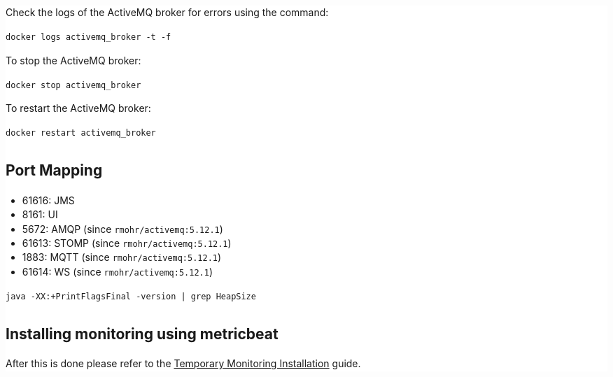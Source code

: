 
Check the logs of the ActiveMQ broker for errors using the command: 

```shell
docker logs activemq_broker -t -f
```

To stop the ActiveMQ broker:

```
docker stop activemq_broker
```

To restart the ActiveMQ broker:

```
docker restart activemq_broker
```
## Port Mapping

- 61616: JMS
- 8161: UI
- 5672: AMQP (since `rmohr/activemq:5.12.1`)
- 61613: STOMP (since `rmohr/activemq:5.12.1`)
- 1883: MQTT (since `rmohr/activemq:5.12.1`)
- 61614: WS (since `rmohr/activemq:5.12.1`)


```
java -XX:+PrintFlagsFinal -version | grep HeapSize
```

## Installing monitoring using metricbeat

After this is done please refer to the [Temporary Monitoring Installation](Temporary%20Monitoring%20Installation.md) guide.
